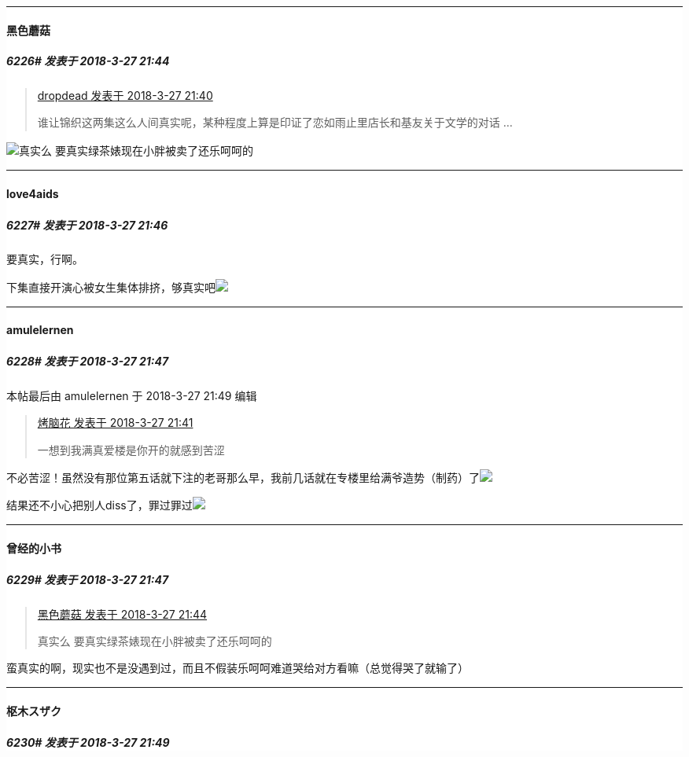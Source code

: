 
-----

####  黑色蘑菇  
##### 6226#       发表于 2018-3-27 21:44


<blockquote><a href="httphttps://bbs.saraba1st.com/2b/forum.php?mod=redirect&amp;goto=findpost&amp;pid=38999785&amp;ptid=1590350" target="_blank">dropdead 发表于 2018-3-27 21:40</a>

谁让锦织这两集这么人间真实呢，某种程度上算是印证了恋如雨止里店长和基友关于文学的对话 ...</blockquote>
<img src="https://static.saraba1st.com/image/smiley/face2017/098.png" referrerpolicy="no-referrer">真实么 要真实绿茶婊现在小胖被卖了还乐呵呵的


-----

####  love4aids  
##### 6227#       发表于 2018-3-27 21:46


要真实，行啊。

下集直接开演心被女生集体排挤，够真实吧<img src="https://static.saraba1st.com/image/smiley/face2017/066.png" referrerpolicy="no-referrer">


-----

####  amulelernen  
##### 6228#       发表于 2018-3-27 21:47


 本帖最后由 amulelernen 于 2018-3-27 21:49 编辑 
<blockquote><a href="httphttps://bbs.saraba1st.com/2b/forum.php?mod=redirect&amp;goto=findpost&amp;pid=38999801&amp;ptid=1590350" target="_blank">烤脑花 发表于 2018-3-27 21:41</a>

一想到我满真爱楼是你开的就感到苦涩</blockquote>
不必苦涩！虽然没有那位第五话就下注的老哥那么早，我前几话就在专楼里给满爷造势（制药）了<img src="https://static.saraba1st.com/image/smiley/face2017/037.png" referrerpolicy="no-referrer">

结果还不小心把别人diss了，罪过罪过<img src="https://static.saraba1st.com/image/smiley/face2017/068.png" referrerpolicy="no-referrer">


-----

####  曾经的小书  
##### 6229#       发表于 2018-3-27 21:47


<blockquote><a href="httphttps://bbs.saraba1st.com/2b/forum.php?mod=redirect&amp;goto=findpost&amp;pid=38999835&amp;ptid=1590350" target="_blank">黑色蘑菇 发表于 2018-3-27 21:44</a>

真实么 要真实绿茶婊现在小胖被卖了还乐呵呵的</blockquote>
蛮真实的啊，现实也不是没遇到过，而且不假装乐呵呵难道哭给对方看嘛（总觉得哭了就输了）


-----

####  枢木スザク  
##### 6230#       发表于 2018-3-27 21:49
